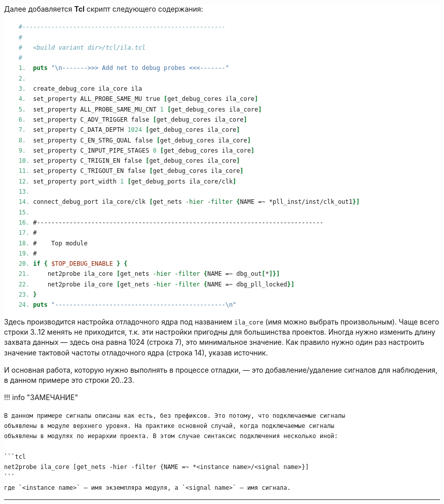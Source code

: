 Далее добавляется **Tcl** скрипт следующего содержания:

```tcl
    #--------------------------------------------------------
    #
    #   <build variant dir>/tcl/ila.tcl
    #
    1.  puts "\n------->>> Add net to debug probes <<<-------"
    2. 
    3.  create_debug_core ila_core ila
    4.  set_property ALL_PROBE_SAME_MU true [get_debug_cores ila_core]
    5.  set_property ALL_PROBE_SAME_MU_CNT 1 [get_debug_cores ila_core]
    6.  set_property C_ADV_TRIGGER false [get_debug_cores ila_core]
    7.  set_property C_DATA_DEPTH 1024 [get_debug_cores ila_core]
    8.  set_property C_EN_STRG_QUAL false [get_debug_cores ila_core]
    9.  set_property C_INPUT_PIPE_STAGES 0 [get_debug_cores ila_core]
    10. set_property C_TRIGIN_EN false [get_debug_cores ila_core]
    11. set_property C_TRIGOUT_EN false [get_debug_cores ila_core]
    12. set_property port_width 1 [get_debug_ports ila_core/clk]
    13. 
    14. connect_debug_port ila_core/clk [get_nets -hier -filter {NAME =~ *pll_inst/inst/clk_out1}]
    15. 
    16. #-------------------------------------------------------------------------------
    17. #
    18. #    Top module
    19. #
    20. if { $TOP_DEBUG_ENABLE } {
    21.     net2probe ila_core [get_nets -hier -filter {NAME =~ dbg_out[*]}]
    22.     net2probe ila_core [get_nets -hier -filter {NAME =~ dbg_pll_locked}]
    23. }
    24. puts "-----------------------------------------------\n"
```

Здесь производится настройка отладочного ядра под названием `ila_core` (имя можно выбрать произвольным). Чаще всего строки 3..12 менять не приходится, т.к. эти настройки пригодны для большинства проектов. Иногда нужно изменить длину захвата данных — здесь она равна 1024 (строка 7), это минимальное значение. Как правило нужно один раз настроить значение тактовой частоты отладочного ядра (строка 14), указав источник. 

И основная работа, которую нужно выполнять в процессе отладки, — это добавление/удаление сигналов для наблюдения, в данном примере это строки  20..23.


!!! info "ЗАМЕЧАНИЕ"

    В данном примере сигналы описаны как есть, без префиксов. Это потому, что подключаемые сигналы
    объявлены в модуле верхнего уровня. На практике основной случай, когда подключаемые сигналы
    объявлены в модулях по иерархии проекта. В этом случае синтаксис подключения несколько иной:

    ```tcl
    net2probe ila_core [get_nets -hier -filter {NAME =~ *<instance name>/<signal name>}]
    ```
    где `<instance name>` — имя экземпляра модуля, а `<signal name>` — имя сигнала.

----


[^1]: Фрагменты из [файла скрипта сборочных сценариев из демонстрационного проекта](https://github.com/fpga-lib/vivado-boilerplate/blob/master/src/cfg/ac701/ac701.scons)